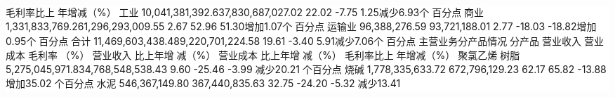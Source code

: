 毛利率比上
年增减（%）
工业
10,041,381,392.637,830,687,027.02
22.02
-7.75
1.25减少6.93个
百分点
商业
1,331,833,769.261,296,293,009.55
2.67
52.96
51.30增加1.07个
百分点
运输业
96,388,276.59
93,721,188.01
2.77
-18.03
-18.82增加0.95个
百分点
合计
11,469,603,438.489,220,701,224.58
19.61
-3.40
5.91减少7.06个
百分点
主营业务分产品情况
分产品
营业收入
营业成本
毛利率
（%）
营业收入
比上年增
减（%）
营业成本
比上年增
减（%）
毛利率比上
年增减（%）
聚氯乙烯
树脂
5,275,045,971.834,768,548,538.43
9.60
-25.46
-3.99
减少20.21
个百分点
烧碱
1,778,335,633.72
672,796,129.23
62.17
65.82
-13.88
增加35.02
个百分点
水泥
546,367,149.80
367,440,835.63
32.75
-24.20
-5.32
减少13.41
